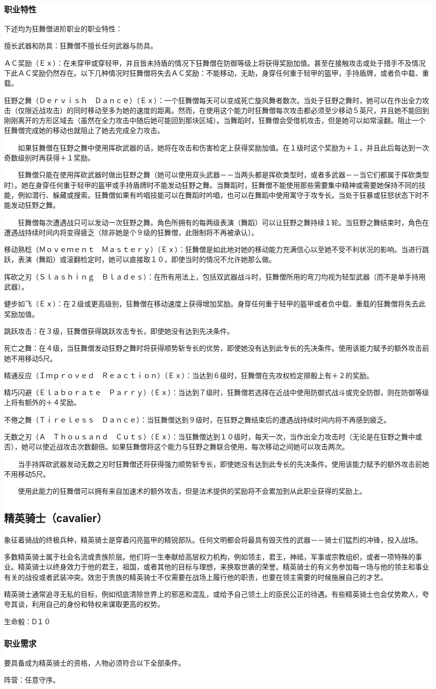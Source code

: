 ### 职业特性

下述均为狂舞僧进阶职业的职业特性：

擅长武器和防具：狂舞僧不擅长任何武器与防具。

ＡＣ奖励（Ｅｘ）：在未穿甲或穿轻甲，并且皆未持盾的情况下狂舞僧在防御等级上将获得奖励加值。甚至在接触攻击或处于措手不及情况下此ＡＣ奖励仍然存在。以下几种情况时狂舞僧将失去ＡＣ奖励：不能移动，无助，身穿任何重于轻甲的盔甲，手持盾牌，或者负中载、重载。

狂野之舞（Ｄｅｒｖｉｓｈ　Ｄａｎｃｅ）（Ｅｘ）：一个狂舞僧每天可以变成死亡旋风舞者数次。当处于狂野之舞时，她可以在作出全力攻击（仅限近战攻击）的同时移动至多为她的速度的距离。然而，在使用这个能力时狂舞僧每次攻击都必须至少移动５英尺，并且她不能回到刚刚离开的方形区域去（虽然在全力攻击中随后她可能回到那块区域）。当舞蹈时，狂舞僧会受借机攻击，但是她可以如常滚翻。阻止一个狂舞僧完成她的移动也就阻止了她去完成全力攻击。

　　如果狂舞僧在狂野之舞中使用挥砍武器的话，她将在攻击和伤害检定上获得奖励加值。在１级时这个奖励为＋１，并且此后每达到一次奇数级别时再获得＋１奖励。

　　狂舞僧只能在使用挥砍武器时做出狂野之舞（她可以使用双头武器－－当两头都是挥砍类型时，或者多武器－－当它们都属于挥砍类型时）。她在身穿任何重于轻甲的盔甲或手持盾牌时不能发动狂野之舞。当舞蹈时，狂舞僧不能使用那些需要集中精神或需要她保持不同的技能，例如潜行、躲藏或搜索。狂舞僧如果有吟唱技能可以在舞蹈时吟唱，也可以在舞蹈中使用寓守于攻专长。当处于狂暴或狂怒状态下时不能发动狂野之舞。

　　狂舞僧每次遭遇战只可以发动一次狂野之舞。角色所拥有的每两级表演（舞蹈）可以让狂野之舞持续１轮。当狂野之舞结束时，角色在遭遇战持续时间内将变得疲乏（除非她是个９级的狂舞僧，此限制将不再被承认）。

移动熟稔（Ｍｏｖｅｍｅｎｔ　Ｍａｓｔｅｒｙ）（Ｅｘ）：狂舞僧是如此地对她的移动能力充满信心以至她不受不利状况的影响。当进行跳跃，表演（舞蹈）或滚翻检定时，她可以直接取１０，即使当时的情况不允许她那么做。

挥砍之刃（Ｓｌａｓｈｉｎｇ　Ｂｌａｄｅｓ）：在所有用法上，包括双武器战斗时，狂舞僧所用的弯刀均视为轻型武器（而不是单手持用武器）。

健步如飞（Ｅｘ）：在２级或更高级别，狂舞僧在移动速度上获得增加奖励。身穿任何重于轻甲的盔甲或者负中载、重载的狂舞僧将失去此奖励加值。

跳跃攻击：在３级，狂舞僧获得跳跃攻击专长，即使她没有达到先决条件。

死亡之舞：在４级，当狂舞僧发动狂野之舞时将获得顺势斩专长的优势，即使她没有达到此专长的先决条件。使用该能力赋予的额外攻击前她不用移动5尺。

精通反应（Ｉｍｐｒｏｖｅｄ　Ｒｅａｃｔｉｏｎ）（Ｅｘ）：当达到６级时，狂舞僧在先攻权检定掷骰上有＋２的奖励。

精巧闪避（Ｅｌａｂｏｒａｔｅ　Ｐａｒｒｙ）（Ｅｘ）：当达到７级时，狂舞僧若选择在近战中使用防御式战斗或完全防御，则在防御等级上将有额外的＋４奖励。

不倦之舞（Ｔｉｒｅｌｅｓｓ　Ｄａｎｃｅ）：当狂舞僧达到９级时，在狂野之舞结束后的遭遇战持续时间内将不再感到疲乏。

无数之刃（Ａ　Ｔｈｏｕｓａｎｄ　Ｃｕｔｓ）（Ｅｘ）：当狂舞僧达到１０级时，每天一次，当作出全力攻击时（无论是在狂野之舞中或否），她可以使近战攻击次数翻倍。如果狂舞僧将这个能力与狂野之舞联合使用，每次移动之间她可以攻击两次。

　　当手持挥砍武器发动无数之刃时狂舞僧还将获得强力顺势斩专长，即使她没有达到此专长的先决条件。使用该能力赋予的额外攻击前她不用移动5尺。

　　使用此能力的狂舞僧可以拥有来自加速术的额外攻击，但是法术提供的奖励将不会累加到从此职业获得的奖励上。

## 精英骑士（cavalier）

象征着骑战的终极兵种，精英骑士是穿着闪亮盔甲的精锐部队。任何文明都会将最具有毁灭性的武器－－骑士们猛烈的冲锋，投入战场。

多数精英骑士属于社会名流或贵族阶层。他们将一生奉献给高层权力机构，例如领主，君王，神祗，军事或宗教组织，或者一项特殊的事业。精英骑士以终身效力于他的君王，祖国，或者其他的目标与理想，来换取世袭的荣誉。精英骑士的有义务参加每一场与他的领主和事业有关的战役或者武装冲突。效忠于贵族的精英骑士不仅需要在战场上履行他的职责，也要在领主需要的时候施展自己的才艺。

精英骑士通常追寻无私的目标，例如彻底清除世界上的邪恶和混乱，或给予自己领土上的臣民公正的待遇。有些精英骑士也会仗势欺人，夸夸其谈，利用自己的身份和特权来谋取更高的权势。

生命骰：D１０

### 职业需求

要具备成为精英骑士的资格，人物必须符合以下全部条件。

阵营：任意守序。
